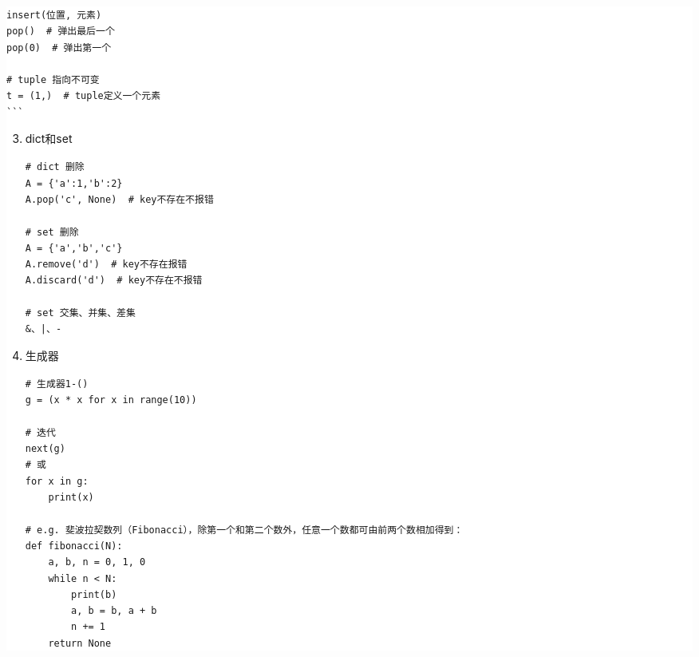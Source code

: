    insert(位置, 元素)
    pop()  # 弹出最后一个
    pop(0)  # 弹出第一个

    # tuple 指向不可变
    t = (1,)  # tuple定义一个元素
    ```
3. dict和set
    ```
    # dict 删除
    A = {'a':1,'b':2}
    A.pop('c', None)  # key不存在不报错

    # set 删除
    A = {'a','b','c'}
    A.remove('d')  # key不存在报错
    A.discard('d')  # key不存在不报错

    # set 交集、并集、差集
    &、|、-
    ```
4. 生成器
    ```
    # 生成器1-()
    g = (x * x for x in range(10))

    # 迭代
    next(g)
    # 或
    for x in g:
        print(x)

    # e.g. 斐波拉契数列（Fibonacci），除第一个和第二个数外，任意一个数都可由前两个数相加得到：
    def fibonacci(N):
        a, b, n = 0, 1, 0
        while n < N:
            print(b)
            a, b = b, a + b
            n += 1
        return None
